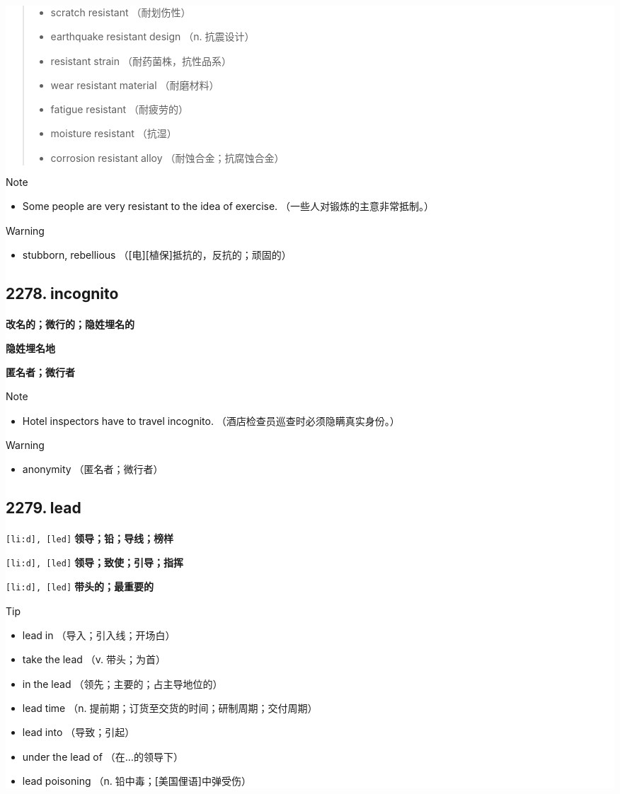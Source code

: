 > - scratch resistant （耐划伤性）
>
> - earthquake resistant design （n. 抗震设计）
>
> - resistant strain （耐药菌株，抗性品系）
>
> - wear resistant material （耐磨材料）
>
> - fatigue resistant （耐疲劳的）
>
> - moisture resistant （抗湿）
>
> - corrosion resistant alloy （耐蚀合金；抗腐蚀合金）
>

> [!NOTE]
>
> - Some people are very resistant to the idea of exercise. （一些人对锻炼的主意非常抵制。）
>

> [!WARNING]
>
> - stubborn, rebellious （[电][植保]抵抗的，反抗的；顽固的）
>

## 2278. incognito

**改名的；微行的；隐姓埋名的**

**隐姓埋名地**

**匿名者；微行者**

> [!NOTE]
>
> - Hotel inspectors have to travel incognito. （酒店检查员巡查时必须隐瞒真实身份。）
>

> [!WARNING]
>
> - anonymity （匿名者；微行者）
>

## 2279. lead

`[li:d], [led]`  **领导；铅；导线；榜样**

`[li:d], [led]`  **领导；致使；引导；指挥**

`[li:d], [led]`  **带头的；最重要的**

> [!TIP]
>
> - lead in （导入；引入线；开场白）
>
> - take the lead （v. 带头；为首）
>
> - in the lead （领先；主要的；占主导地位的）
>
> - lead time （n. 提前期；订货至交货的时间；研制周期；交付周期）
>
> - lead into （导致；引起）
>
> - under the lead of （在…的领导下）
>
> - lead poisoning （n. 铅中毒；[美国俚语]中弹受伤）
>